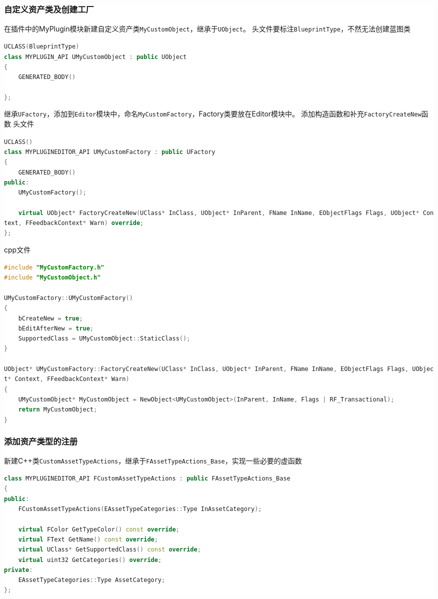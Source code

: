 ### 自定义资产类及创建工厂
在插件中的MyPlugin模块新建自定义资产类`MyCustomObject`，继承于`UObject`。
头文件要标注`BlueprintType`，不然无法创建蓝图类
```cpp
UCLASS(BlueprintType)
class MYPLUGIN_API UMyCustomObject : public UObject
{
	GENERATED_BODY()
	
};
```
继承`UFactory`，添加到`Editor`模块中，命名`MyCustomFactory`，Factory类要放在Editor模块中。
添加构造函数和补充`FactoryCreateNew`函数
头文件
```cpp
UCLASS()
class MYPLUGINEDITOR_API UMyCustomFactory : public UFactory
{
	GENERATED_BODY()
public:
	UMyCustomFactory();

	virtual UObject* FactoryCreateNew(UClass* InClass, UObject* InParent, FName InName, EObjectFlags Flags, UObject* Context, FFeedbackContext* Warn) override;
};

```
cpp文件
```cpp
#include "MyCustomFactory.h"
#include "MyCustomObject.h"

UMyCustomFactory::UMyCustomFactory()
{
	bCreateNew = true;
	bEditAfterNew = true;
	SupportedClass = UMyCustomObject::StaticClass();
}

UObject* UMyCustomFactory::FactoryCreateNew(UClass* InClass, UObject* InParent, FName InName, EObjectFlags Flags, UObject* Context, FFeedbackContext* Warn)
{
	UMyCustomObject* MyCustomObject = NewObject<UMyCustomObject>(InParent, InName, Flags | RF_Transactional);
	return MyCustomObject;
}

```
### 添加资产类型的注册
新建C++类`CustomAssetTypeActions`，继承于`FAssetTypeActions_Base`，实现一些必要的虚函数
```cpp
class MYPLUGINEDITOR_API FCustomAssetTypeActions : public FAssetTypeActions_Base
{
public:
	FCustomAssetTypeActions(EAssetTypeCategories::Type InAssetCategory);

	virtual FColor GetTypeColor() const override;
	virtual FText GetName() const override;
	virtual UClass* GetSupportedClass() const override;
	virtual uint32 GetCategories() override;
private:
	EAssetTypeCategories::Type AssetCategory;
};
```